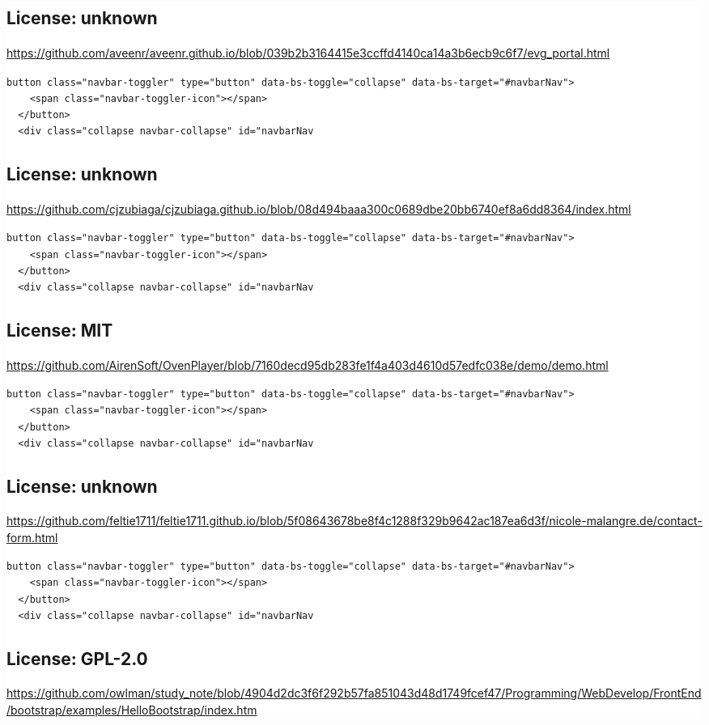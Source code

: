
## License: unknown
https://github.com/aveenr/aveenr.github.io/blob/039b2b3164415e3ccffd4140ca14a3b6ecb9c6f7/evg_portal.html

```
button class="navbar-toggler" type="button" data-bs-toggle="collapse" data-bs-target="#navbarNav">
    <span class="navbar-toggler-icon"></span>
  </button>
  <div class="collapse navbar-collapse" id="navbarNav
```


## License: unknown
https://github.com/cjzubiaga/cjzubiaga.github.io/blob/08d494baaa300c0689dbe20bb6740ef8a6dd8364/index.html

```
button class="navbar-toggler" type="button" data-bs-toggle="collapse" data-bs-target="#navbarNav">
    <span class="navbar-toggler-icon"></span>
  </button>
  <div class="collapse navbar-collapse" id="navbarNav
```


## License: MIT
https://github.com/AirenSoft/OvenPlayer/blob/7160decd95db283fe1f4a403d4610d57edfc038e/demo/demo.html

```
button class="navbar-toggler" type="button" data-bs-toggle="collapse" data-bs-target="#navbarNav">
    <span class="navbar-toggler-icon"></span>
  </button>
  <div class="collapse navbar-collapse" id="navbarNav
```


## License: unknown
https://github.com/feltie1711/feltie1711.github.io/blob/5f08643678be8f4c1288f329b9642ac187ea6d3f/nicole-malangre.de/contact-form.html

```
button class="navbar-toggler" type="button" data-bs-toggle="collapse" data-bs-target="#navbarNav">
    <span class="navbar-toggler-icon"></span>
  </button>
  <div class="collapse navbar-collapse" id="navbarNav
```


## License: GPL-2.0
https://github.com/owlman/study_note/blob/4904d2dc3f6f292b57fa851043d48d1749fcef47/Programming/WebDevelop/FrontEnd/bootstrap/examples/HelloBootstrap/index.htm
